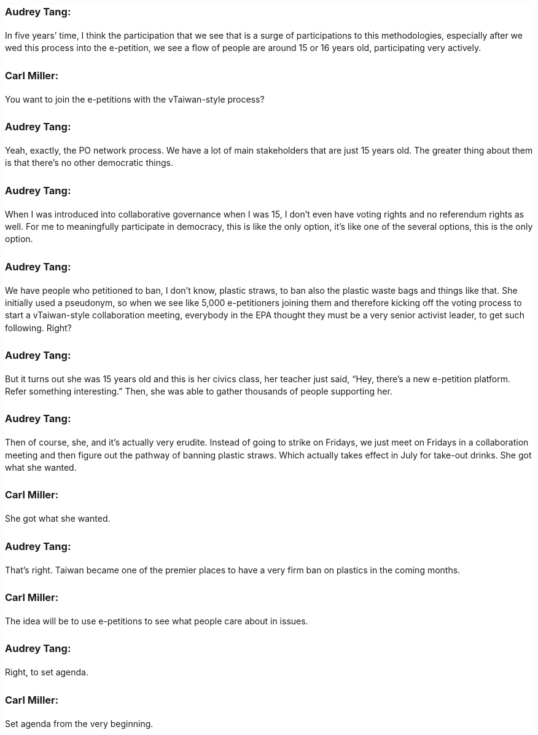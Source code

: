 ### Audrey Tang:
In five years’ time, I think the participation that we see that is a surge of participations to this methodologies, especially after we wed this process into the e-petition, we see a flow of people are around 15 or 16 years old, participating very actively.

### Carl Miller:
You want to join the e-petitions with the vTaiwan-style process?

### Audrey Tang:
Yeah, exactly, the PO network process. We have a lot of main stakeholders that are just 15 years old. The greater thing about them is that there’s no other democratic things.

### Audrey Tang:
When I was introduced into collaborative governance when I was 15, I don’t even have voting rights and no referendum rights as well. For me to meaningfully participate in democracy, this is like the only option, it’s like one of the several options, this is the only option.

### Audrey Tang:
We have people who petitioned to ban, I don’t know, plastic straws, to ban also the plastic waste bags and things like that. She initially used a pseudonym, so when we see like 5,000 e-petitioners joining them and therefore kicking off the voting process to start a vTaiwan-style collaboration meeting, everybody in the EPA thought they must be a very senior activist leader, to get such following. Right?

### Audrey Tang:
But it turns out she was 15 years old and this is her civics class, her teacher just said, “Hey, there’s a new e-petition platform. Refer something interesting.” Then, she was able to gather thousands of people supporting her.

### Audrey Tang:
Then of course, she, and it’s actually very erudite. Instead of going to strike on Fridays, we just meet on Fridays in a collaboration meeting and then figure out the pathway of banning plastic straws. Which actually takes effect in July for take-out drinks. She got what she wanted.

### Carl Miller:
She got what she wanted.

### Audrey Tang:
That’s right. Taiwan became one of the premier places to have a very firm ban on plastics in the coming months.

### Carl Miller:
The idea will be to use e-petitions to see what people care about in issues.

### Audrey Tang:
Right, to set agenda.

### Carl Miller:
Set agenda from the very beginning.
